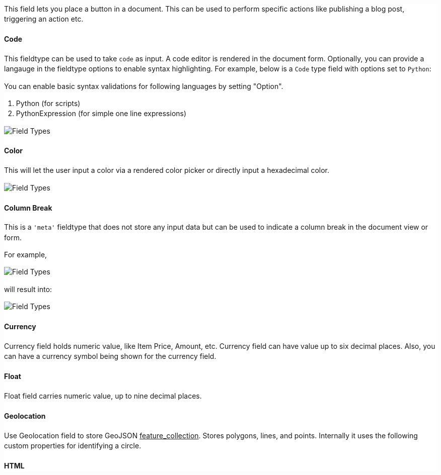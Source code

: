 This field lets you place a button in a document. This can be used to perform specific actions like publishing a blog post, triggering an action etc.

#### Code

This fieldtype can be used to take `code` as input. A code editor is rendered in the document form. Optionally, you can provide a langauge in the fieldtype options to enable syntax highlighting. For example, below is a `Code` type field with options set to `Python`:

You can enable basic syntax validations for following languages by setting "Option".

1. Python (for scripts)
2. PythonExpression (for simple one line expressions)

<img alt="Field Types" class="screenshot" src="{{docs_base_url}}/assets/img/fieldtypes/code_fieldtype.png">


#### Color

This will let the user input a color via a rendered color picker or directly input a hexadecimal color.

<img alt="Field Types" class="screenshot" src="{{docs_base_url}}/assets/img/fieldtypes/color_fieldtype.png">


#### Column Break

This is a `'meta'` fieldtype that does not store any input data but can be used to indicate a column break in the document view or form.

For example,

<img alt="Field Types" class="screenshot" src="{{docs_base_url}}/assets/img/fieldtypes/column_break_fieldtype_1.png">


will result into:


<img alt="Field Types" class="screenshot" src="{{docs_base_url}}/assets/img/fieldtypes/column_break_fieldtype_2.png">


#### Currency

Currency field holds numeric value, like Item Price, Amount, etc. Currency field can have value up to six decimal places. Also, you can have a currency symbol being shown for the currency field.

#### Float

Float field carries numeric value, up to nine decimal places.

#### Geolocation

Use Geolocation field to store GeoJSON <a href="https://tools.ietf.org/html/rfc7946#section-3.3">feature_collection</a>. Stores polygons, lines, and points. Internally it uses the following custom properties for identifying a circle.

#### HTML
